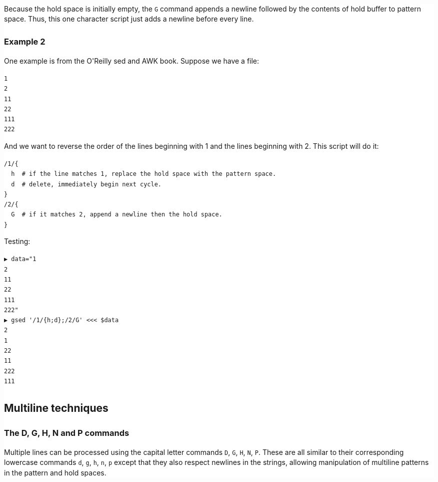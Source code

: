 Because the hold space is initially empty, the `G` command appends a newline followed by the contents of hold buffer to pattern space. Thus, this one character script just adds a newline before every line.

### Example 2

One example is from the O'Reilly sed and AWK book. Suppose we have a file:

```text
1
2
11
22
111
222
```

And we want to reverse the order of the lines beginning with 1 and the lines beginning with 2. This script will do it:

```text
/1/{
  h  # if the line matches 1, replace the hold space with the pattern space.
  d  # delete, immediately begin next cycle.
}
/2/{
  G  # if it matches 2, append a newline then the hold space.
}
```

Testing:

```text
▶ data="1
2
11
22
111
222"
▶ gsed '/1/{h;d};/2/G' <<< $data
2
1
22
11
222
111
```

## Multiline techniques

### The D, G, H, N and P commands

Multiple lines can be processed using the capital letter commands `D`, `G`, `H`, `N`, `P`. These are all similar to their corresponding lowercase commands `d`, `g`, `h`, `n`, `p` except that they also respect newlines in the strings, allowing manipulation of multiline patterns in the pattern and hold spaces.
